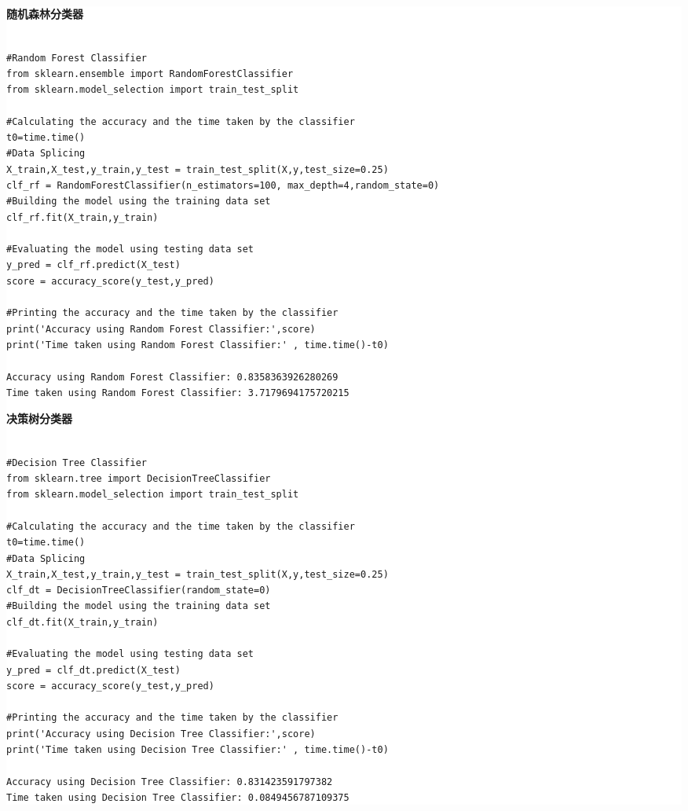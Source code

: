 **随机森林分类器**

```

#Random Forest Classifier
from sklearn.ensemble import RandomForestClassifier
from sklearn.model_selection import train_test_split

#Calculating the accuracy and the time taken by the classifier
t0=time.time()
#Data Splicing
X_train,X_test,y_train,y_test = train_test_split(X,y,test_size=0.25)
clf_rf = RandomForestClassifier(n_estimators=100, max_depth=4,random_state=0)
#Building the model using the training data set
clf_rf.fit(X_train,y_train)

#Evaluating the model using testing data set
y_pred = clf_rf.predict(X_test)
score = accuracy_score(y_test,y_pred)

#Printing the accuracy and the time taken by the classifier
print('Accuracy using Random Forest Classifier:',score)
print('Time taken using Random Forest Classifier:' , time.time()-t0)

Accuracy using Random Forest Classifier: 0.8358363926280269
Time taken using Random Forest Classifier: 3.7179694175720215

```

**决策树分类器**

```

#Decision Tree Classifier
from sklearn.tree import DecisionTreeClassifier
from sklearn.model_selection import train_test_split

#Calculating the accuracy and the time taken by the classifier
t0=time.time()
#Data Splicing
X_train,X_test,y_train,y_test = train_test_split(X,y,test_size=0.25)
clf_dt = DecisionTreeClassifier(random_state=0)
#Building the model using the training data set
clf_dt.fit(X_train,y_train)

#Evaluating the model using testing data set
y_pred = clf_dt.predict(X_test)
score = accuracy_score(y_test,y_pred)

#Printing the accuracy and the time taken by the classifier
print('Accuracy using Decision Tree Classifier:',score)
print('Time taken using Decision Tree Classifier:' , time.time()-t0)

Accuracy using Decision Tree Classifier: 0.831423591797382
Time taken using Decision Tree Classifier: 0.0849456787109375

```
